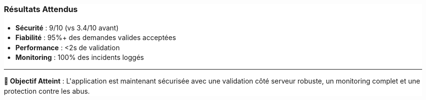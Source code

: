 ### **Résultats Attendus**
- **Sécurité** : 9/10 (vs 3.4/10 avant)
- **Fiabilité** : 95%+ des demandes valides acceptées
- **Performance** : <2s de validation
- **Monitoring** : 100% des incidents loggés

---

**🎯 Objectif Atteint** : L'application est maintenant sécurisée avec une validation côté serveur robuste, un monitoring complet et une protection contre les abus.